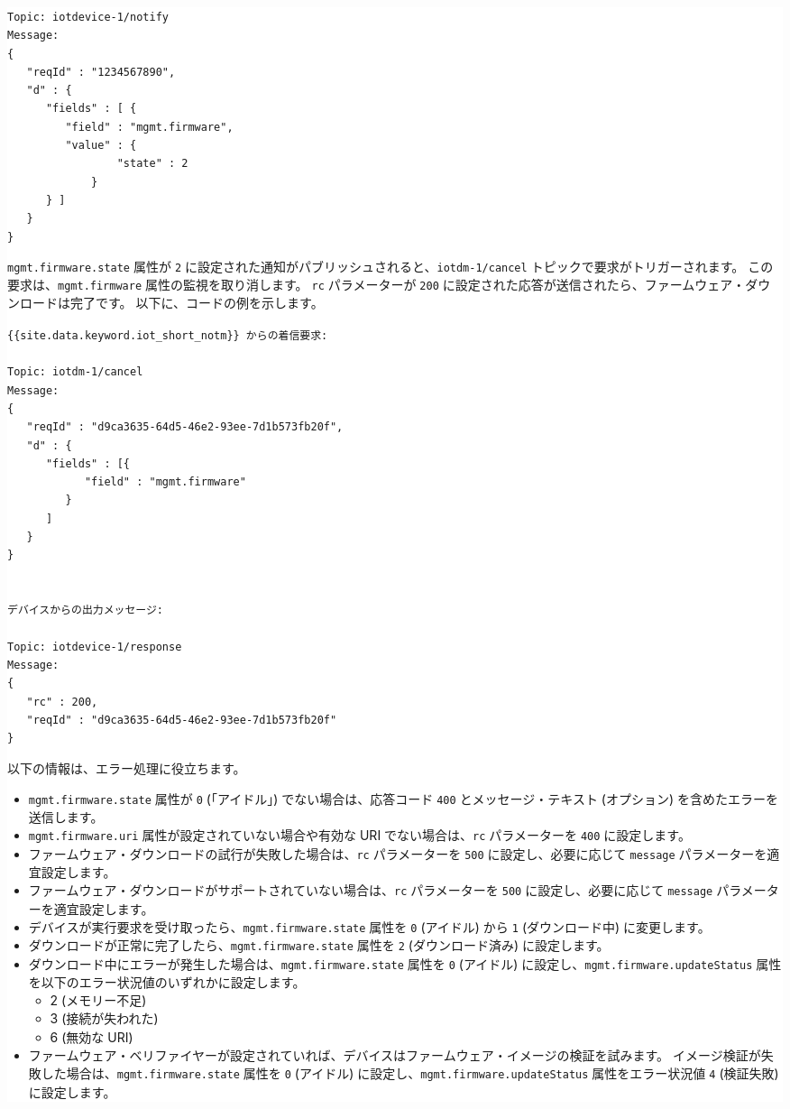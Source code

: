 ```
Topic: iotdevice-1/notify
Message:
{
   "reqId" : "1234567890",
   "d" : {
      "fields" : [ {
         "field" : "mgmt.firmware",
         "value" : {
                 "state" : 2
             }
      } ]
   }
}
```



``mgmt.firmware.state`` 属性が ``2`` に設定された通知がパブリッシュされると、``iotdm-1/cancel`` トピックで要求がトリガーされます。 この要求は、``mgmt.firmware`` 属性の監視を取り消します。
``rc`` パラメーターが ``200`` に設定された応答が送信されたら、ファームウェア・ダウンロードは完了です。 以下に、コードの例を示します。

```
{{site.data.keyword.iot_short_notm}} からの着信要求:

Topic: iotdm-1/cancel
Message:
{
   "reqId" : "d9ca3635-64d5-46e2-93ee-7d1b573fb20f",
   "d" : {
      "fields" : [{
            "field" : "mgmt.firmware"
         }
      ]
   }
}


デバイスからの出力メッセージ:

Topic: iotdevice-1/response
Message:
{
   "rc" : 200,
   "reqId" : "d9ca3635-64d5-46e2-93ee-7d1b573fb20f"
}
```

以下の情報は、エラー処理に役立ちます。

- ``mgmt.firmware.state`` 属性が ``0`` (「アイドル」) でない場合は、応答コード ``400`` とメッセージ・テキスト (オプション) を含めたエラーを送信します。
- ``mgmt.firmware.uri`` 属性が設定されていない場合や有効な URI でない場合は、``rc`` パラメーターを ``400`` に設定します。
- ファームウェア・ダウンロードの試行が失敗した場合は、``rc`` パラメーターを ``500`` に設定し、必要に応じて ``message`` パラメーターを適宜設定します。
- ファームウェア・ダウンロードがサポートされていない場合は、``rc`` パラメーターを ``500`` に設定し、必要に応じて ``message`` パラメーターを適宜設定します。
- デバイスが実行要求を受け取ったら、``mgmt.firmware.state`` 属性を ``0`` (アイドル) から ``1`` (ダウンロード中) に変更します。
- ダウンロードが正常に完了したら、``mgmt.firmware.state`` 属性を ``2`` (ダウンロード済み) に設定します。
- ダウンロード中にエラーが発生した場合は、``mgmt.firmware.state`` 属性を ``0`` (アイドル) に設定し、``mgmt.firmware.updateStatus`` 属性を以下のエラー状況値のいずれかに設定します。
  - 2 (メモリー不足)
  - 3 (接続が失われた)
  - 6 (無効な URI)
- ファームウェア・ベリファイヤーが設定されていれば、デバイスはファームウェア・イメージの検証を試みます。 イメージ検証が失敗した場合は、``mgmt.firmware.state`` 属性を ``0`` (アイドル) に設定し、``mgmt.firmware.updateStatus`` 属性をエラー状況値 ``4`` (検証失敗) に設定します。

